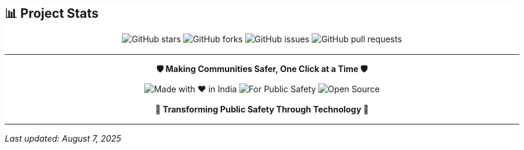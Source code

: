 
## 📊 Project Stats

<div align="center">

![GitHub stars](https://img.shields.io/github/stars/AryanDevCodes/CIVIGUARD_V1.2?style=social)
![GitHub forks](https://img.shields.io/github/forks/AryanDevCodes/CIVIGUARD_V1.2?style=social)
![GitHub issues](https://img.shields.io/github/issues/AryanDevCodes/CIVIGUARD_V1.2)
![GitHub pull requests](https://img.shields.io/github/issues-pr/AryanDevCodes/CIVIGUARD_V1.2)

</div>

---

<div align="center">

**🛡️ Making Communities Safer, One Click at a Time 🛡️**

![Made with ❤️ in India](https://img.shields.io/badge/Made%20with-%E2%9D%A4%EF%B8%8F-red?style=for-the-badge)
![For Public Safety](https://img.shields.io/badge/For-Public%20Safety-blue?style=for-the-badge)
![Open Source](https://img.shields.io/badge/Open-Source-green?style=for-the-badge)

**🚀 Transforming Public Safety Through Technology 🚀**

</div>

---

*Last updated: August 7, 2025*
